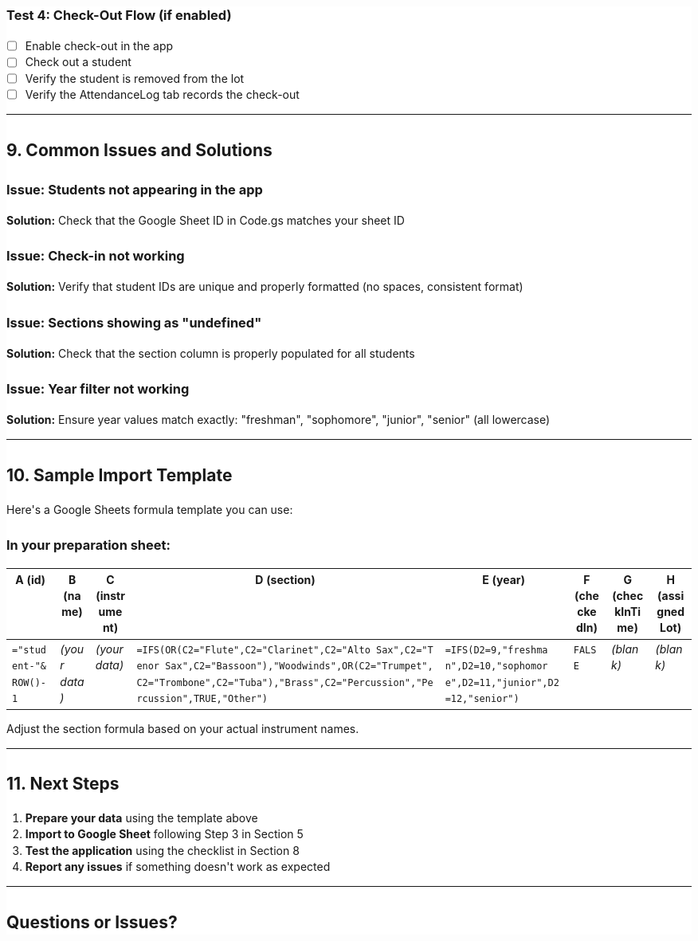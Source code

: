 ### Test 4: Check-Out Flow (if enabled)
- [ ] Enable check-out in the app
- [ ] Check out a student
- [ ] Verify the student is removed from the lot
- [ ] Verify the AttendanceLog tab records the check-out

---

## 9. Common Issues and Solutions

### Issue: Students not appearing in the app
**Solution:** Check that the Google Sheet ID in Code.gs matches your sheet ID

### Issue: Check-in not working
**Solution:** Verify that student IDs are unique and properly formatted (no spaces, consistent format)

### Issue: Sections showing as "undefined"
**Solution:** Check that the section column is properly populated for all students

### Issue: Year filter not working
**Solution:** Ensure year values match exactly: "freshman", "sophomore", "junior", "senior" (all lowercase)

---

## 10. Sample Import Template

Here's a Google Sheets formula template you can use:

### In your preparation sheet:

| A (id) | B (name) | C (instrument) | D (section) | E (year) | F (checkedIn) | G (checkInTime) | H (assignedLot) |
|--------|----------|----------------|-------------|----------|---------------|-----------------|-----------------|
| `="student-"&ROW()-1` | *(your data)* | *(your data)* | `=IFS(OR(C2="Flute",C2="Clarinet",C2="Alto Sax",C2="Tenor Sax",C2="Bassoon"),"Woodwinds",OR(C2="Trumpet",C2="Trombone",C2="Tuba"),"Brass",C2="Percussion","Percussion",TRUE,"Other")` | `=IFS(D2=9,"freshman",D2=10,"sophomore",D2=11,"junior",D2=12,"senior")` | `FALSE` | *(blank)* | *(blank)* |

Adjust the section formula based on your actual instrument names.

---

## 11. Next Steps

1. **Prepare your data** using the template above
2. **Import to Google Sheet** following Step 3 in Section 5
3. **Test the application** using the checklist in Section 8
4. **Report any issues** if something doesn't work as expected

---

## Questions or Issues?
